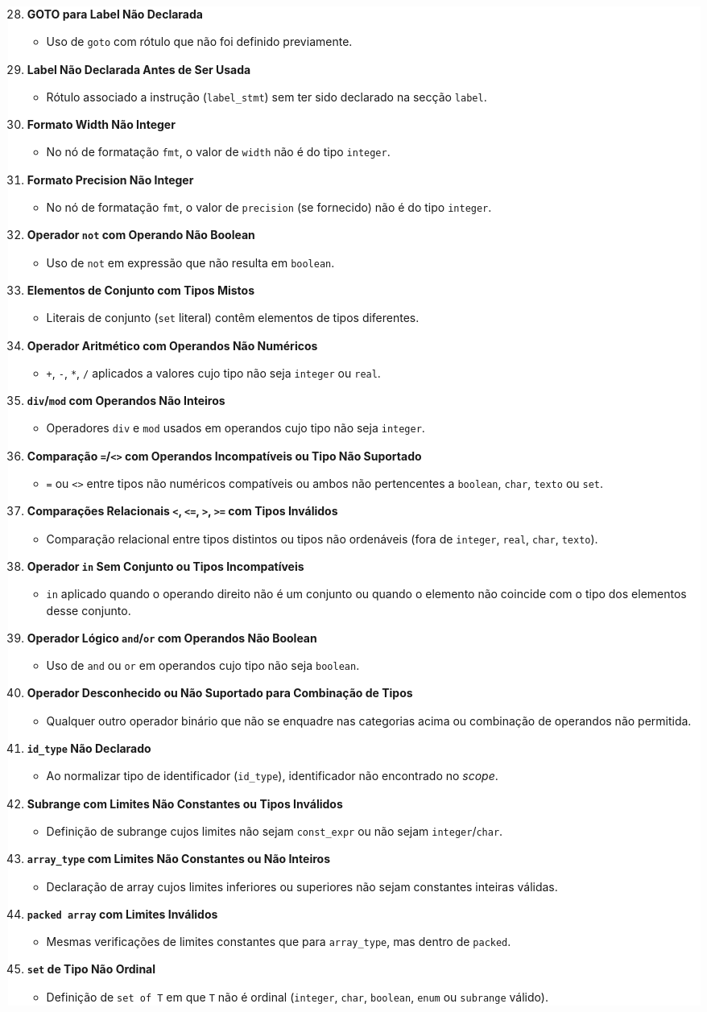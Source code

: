 28. **GOTO para Label Não Declarada**  
    - Uso de `goto` com rótulo que não foi definido previamente.

29. **Label Não Declarada Antes de Ser Usada**  
    - Rótulo associado a instrução (`label_stmt`) sem ter sido declarado na secção `label`.

30. **Formato Width Não Integer**  
    - No nó de formatação `fmt`, o valor de `width` não é do tipo `integer`.

31. **Formato Precision Não Integer**  
    - No nó de formatação `fmt`, o valor de `precision` (se fornecido) não é do tipo `integer`.

32. **Operador `not` com Operando Não Boolean**  
    - Uso de `not` em expressão que não resulta em `boolean`.

33. **Elementos de Conjunto com Tipos Mistos**  
    - Literais de conjunto (`set` literal) contêm elementos de tipos diferentes.

34. **Operador Aritmético com Operandos Não Numéricos**  
    - `+`, `-`, `*`, `/` aplicados a valores cujo tipo não seja `integer` ou `real`.

35. **`div`/`mod` com Operandos Não Inteiros**  
    - Operadores `div` e `mod` usados em operandos cujo tipo não seja `integer`.

36. **Comparação `=`/`<>` com Operandos Incompatíveis ou Tipo Não Suportado**  
    - `=` ou `<>` entre tipos não numéricos compatíveis ou ambos não pertencentes a `boolean`, `char`, `texto` ou `set`.

37. **Comparações Relacionais `<`, `<=`, `>`, `>=` com Tipos Inválidos**  
    - Comparação relacional entre tipos distintos ou tipos não ordenáveis (fora de `integer`, `real`, `char`, `texto`).

38. **Operador `in` Sem Conjunto ou Tipos Incompatíveis**  
    - `in` aplicado quando o operando direito não é um conjunto ou quando o elemento não coincide com o tipo dos elementos desse conjunto.

39. **Operador Lógico `and`/`or` com Operandos Não Boolean**  
    - Uso de `and` ou `or` em operandos cujo tipo não seja `boolean`.

40. **Operador Desconhecido ou Não Suportado para Combinação de Tipos**  
    - Qualquer outro operador binário que não se enquadre nas categorias acima ou combinação de operandos não permitida.

41. **`id_type` Não Declarado**  
    - Ao normalizar tipo de identificador (`id_type`), identificador não encontrado no *scope*.

42. **Subrange com Limites Não Constantes ou Tipos Inválidos**  
    - Definição de subrange cujos limites não sejam `const_expr` ou não sejam `integer`/`char`.

43. **`array_type` com Limites Não Constantes ou Não Inteiros**  
    - Declaração de array cujos limites inferiores ou superiores não sejam constantes inteiras válidas.

44. **`packed array` com Limites Inválidos**  
    - Mesmas verificações de limites constantes que para `array_type`, mas dentro de `packed`.

45. **`set` de Tipo Não Ordinal**  
    - Definição de `set of T` em que `T` não é ordinal (`integer`, `char`, `boolean`, `enum` ou `subrange` válido).
